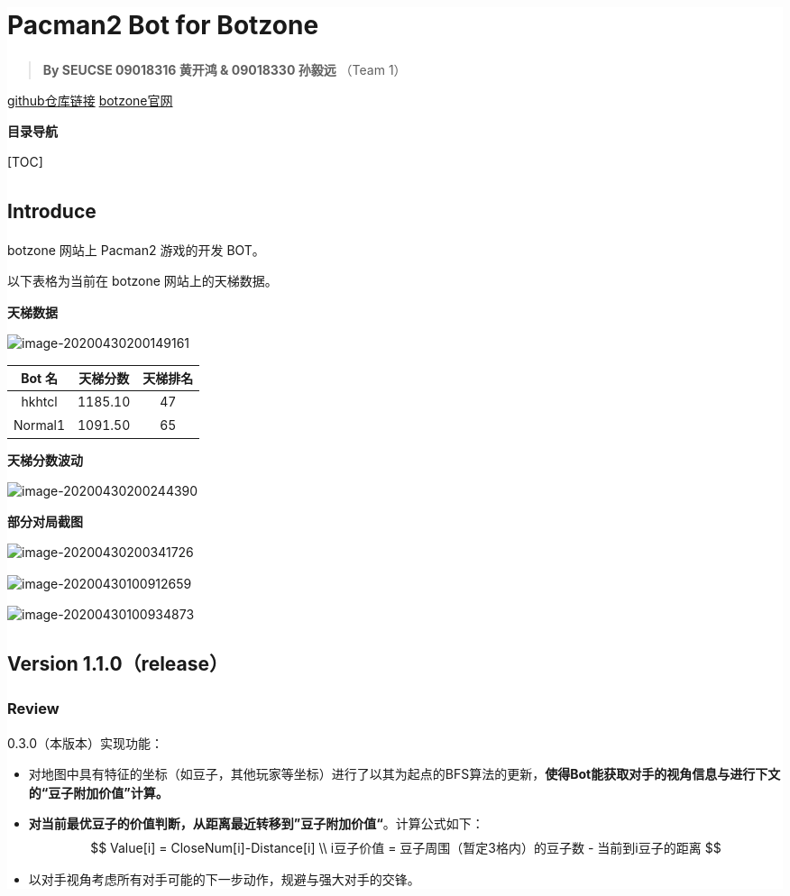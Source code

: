 # **Pacman2 Bot**  for Botzone

> **By SEUCSE  09018316 黄开鸿  &  09018330 孙毅远**  （Team 1）

[github仓库链接](https://github.com/HHHKKKHHH/chi-dou-dou/)   [botzone官网](https://www.botzone.org.cn)

**目录导航**

[TOC]



## Introduce
botzone 网站上 Pacman2 游戏的开发 BOT。

以下表格为当前在 botzone 网站上的天梯数据。

**天梯数据**

![image-20200430200149161](C:\Users\17907\AppData\Roaming\Typora\typora-user-images\image-20200430200149161.png)

| Bot 名  | 天梯分数 | 天梯排名 |
| :-----: | :------: | :------: |
| hkhtcl  |   1185.10   |    47    |
| Normal1 | 1091.50  |    65    |

**天梯分数波动**

![image-20200430200244390](C:\Users\17907\AppData\Roaming\Typora\typora-user-images\image-20200430200244390.png)

**部分对局截图**

![image-20200430200341726](C:\Users\17907\AppData\Roaming\Typora\typora-user-images\image-20200430200341726.png)

![image-20200430100912659](C:\Users\17907\AppData\Roaming\Typora\typora-user-images\image-20200430100912659.png)

![image-20200430100934873](C:\Users\17907\AppData\Roaming\Typora\typora-user-images\image-20200430100934873.png)

## Version 1.1.0（release）

### Review

0.3.0（本版本）实现功能：

- 对地图中具有特征的坐标（如豆子，其他玩家等坐标）进行了以其为起点的BFS算法的更新，**使得Bot能获取对手的视角信息与进行下文的“豆子附加价值”计算。**

- **对当前最优豆子的价值判断，从距离最近转移到”豆子附加价值“**。计算公式如下：
  $$
  Value[i] =  CloseNum[i]-Distance[i] \\
  i豆子价值 = 豆子周围（暂定3格内）的豆子数  - 当前到i豆子的距离
  $$

- 以对手视角考虑所有对手可能的下一步动作，规避与强大对手的交锋。
